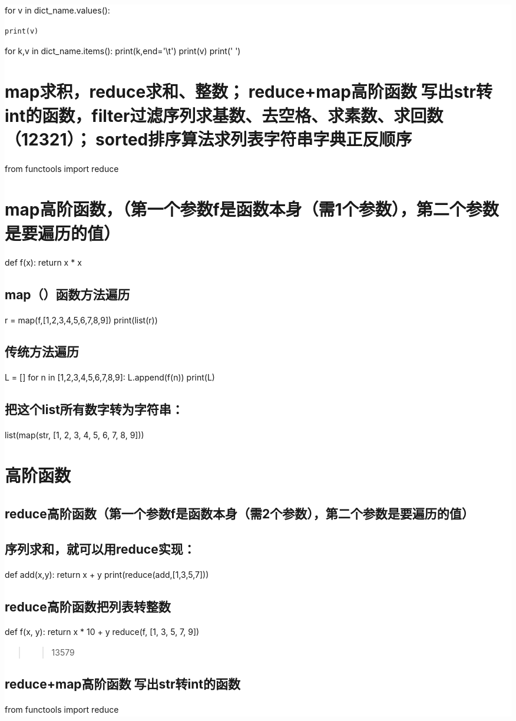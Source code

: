 for v in dict_name.values():

    print(v)

for k,v in dict_name.items():
    print(k,end='\t')
    print(v)
print(' ')

# map求积，reduce求和、整数； reduce+map高阶函数 写出str转int的函数，filter过滤序列求基数、去空格、求素数、求回数（12321）； sorted排序算法求列表字符串字典正反顺序
from functools import reduce
#  map高阶函数，（第一个参数f是函数本身（需1个参数），第二个参数是要遍历的值）
def f(x):
    return x * x
## map（）函数方法遍历
r = map(f,[1,2,3,4,5,6,7,8,9])
print(list(r))
## 传统方法遍历
L = []
for n in [1,2,3,4,5,6,7,8,9]:
    L.append(f(n))
print(L)
## 把这个list所有数字转为字符串：
list(map(str, [1, 2, 3, 4, 5, 6, 7, 8, 9]))

# 高阶函数
## reduce高阶函数（第一个参数f是函数本身（需2个参数），第二个参数是要遍历的值）
## 序列求和，就可以用reduce实现：
def add(x,y):
    return x + y 
print(reduce(add,[1,3,5,7]))
## reduce高阶函数把列表转整数
def f(x, y):
    return x * 10 + y
reduce(f, [1, 3, 5, 7, 9])
>> 13579

## reduce+map高阶函数 写出str转int的函数
from functools import reduce
